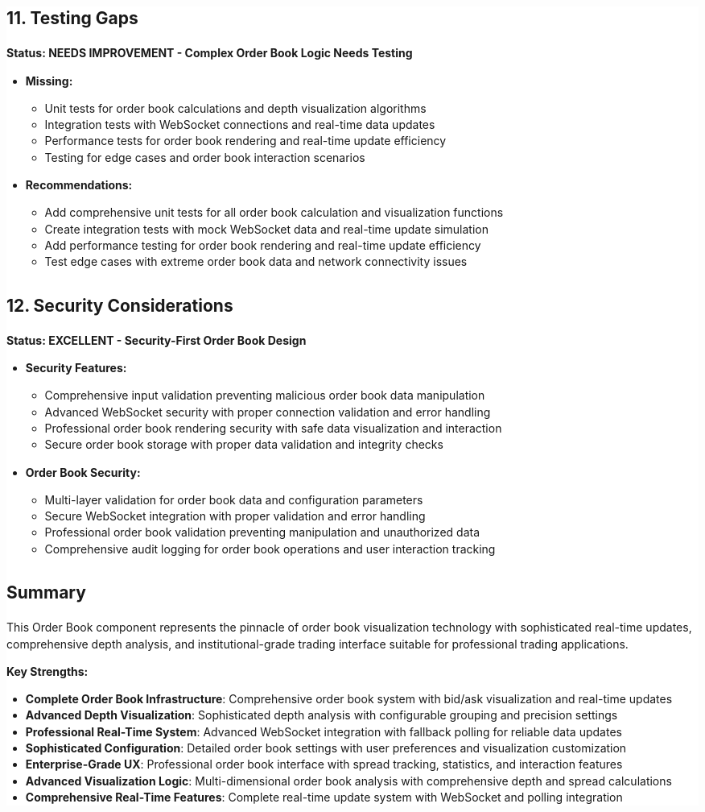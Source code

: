 ## 11. Testing Gaps

**Status: NEEDS IMPROVEMENT - Complex Order Book Logic Needs Testing**
- **Missing:**
  - Unit tests for order book calculations and depth visualization algorithms
  - Integration tests with WebSocket connections and real-time data updates
  - Performance tests for order book rendering and real-time update efficiency
  - Testing for edge cases and order book interaction scenarios

- **Recommendations:**
  - Add comprehensive unit tests for all order book calculation and visualization functions
  - Create integration tests with mock WebSocket data and real-time update simulation
  - Add performance testing for order book rendering and real-time update efficiency
  - Test edge cases with extreme order book data and network connectivity issues

## 12. Security Considerations

**Status: EXCELLENT - Security-First Order Book Design**
- **Security Features:**
  - Comprehensive input validation preventing malicious order book data manipulation
  - Advanced WebSocket security with proper connection validation and error handling
  - Professional order book rendering security with safe data visualization and interaction
  - Secure order book storage with proper data validation and integrity checks

- **Order Book Security:**
  - Multi-layer validation for order book data and configuration parameters
  - Secure WebSocket integration with proper validation and error handling
  - Professional order book validation preventing manipulation and unauthorized data
  - Comprehensive audit logging for order book operations and user interaction tracking

## Summary

This Order Book component represents the pinnacle of order book visualization technology with sophisticated real-time updates, comprehensive depth analysis, and institutional-grade trading interface suitable for professional trading applications.

**Key Strengths:**
- **Complete Order Book Infrastructure**: Comprehensive order book system with bid/ask visualization and real-time updates
- **Advanced Depth Visualization**: Sophisticated depth analysis with configurable grouping and precision settings
- **Professional Real-Time System**: Advanced WebSocket integration with fallback polling for reliable data updates
- **Sophisticated Configuration**: Detailed order book settings with user preferences and visualization customization
- **Enterprise-Grade UX**: Professional order book interface with spread tracking, statistics, and interaction features
- **Advanced Visualization Logic**: Multi-dimensional order book analysis with comprehensive depth and spread calculations
- **Comprehensive Real-Time Features**: Complete real-time update system with WebSocket and polling integration

